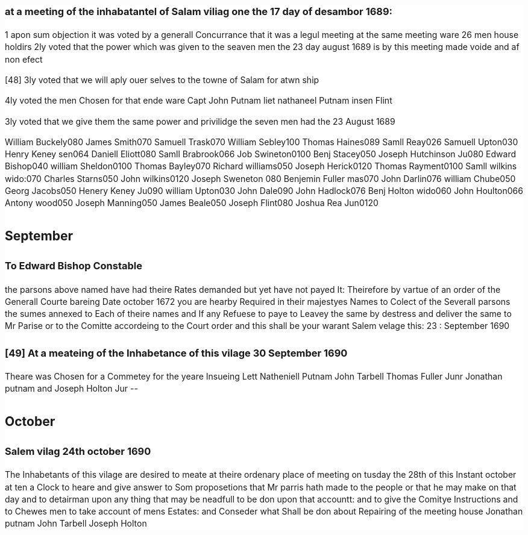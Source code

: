    
### at a meeting of the inhabatantel of Salam viliag one the 17 day of desambor 1689: 

  1 apon sum objection it was voted by a generall Concurrance that it was a legul meeting at the same meeting ware 26 men house holdirs 2ly voted that the power which was given to the seaven men the 23 day august 1689 is by this meeting made voide and af non efect

 [48] 3ly voted that we will aply ouer selves to the towne of Salam for atwn ship

 4ly voted the men Chosen for that ende ware Capt John Putnam liet nathaneel Putnam insen Flint

 3ly voted that we give them the same power and privilidge the seven men had the 23 August 1689

   William Buckely080 James Smith070 Samuell Trask070 William Sebley100 Thomas Haines089 Samll Reay026 Samuell Upton030 Henry Keney sen064 Daniell Eliott080 Samll Brabrook066 Job Swineton0100 Benj Stacey050 Joseph Hutchinson Ju080 Edward Bishop040 william Sheldon0100 Thomas Bayley070 Richard williams050 Joseph Herick0120 Thomas Rayment0100 Samll wilkins wido:070 Charles Starns050 John wilkins0120 Joseph Sweneton	080 Benjemin Fuller mas070 John Darlin076 william Chube050 Georg Jacobs050 Henery Keney Ju090 william Upton030 John Dale090 John Hadlock076 Benj Holton wido060 John Houlton066 Antony wood050 Joseph Manning050 James Beale050 Joseph Flint080 Joshua Rea Jun0120 

       
## September

  
### To Edward Bishop Constable 

  the parsons above named have had theire Rates demanded but yet have not payed It: Theirefore by vartue of an order of the Generall Courte bareing Date october 1672 you are hearby Required in their majestyes Names to Colect of the Severall parsons the sumes annexed to Each of theire names and If any Refuese to paye to Leavey the same by destress and deliver the same to Mr Parise or to the Comitte accordeing to the Court order and this shall be your warant
Salem velage this: 23 : September 1690

    
### [49] At a meateing of the Inhabetance of this vilage 30 September 1690

   Theare was Chosen for a Commetey for the yeare Insueing Lett Natheniell Putnam John Tarbell Thomas Fuller Junr Jonathan putnam and Joseph Holton Jur --

    
## October

  
### Salem vilag 24th october 1690

  The Inhabetants of this vilage are desired to meate at theire ordenary place of meeting on tusday the 28th of this Instant october at ten a Clock to heare and give answer to Som proposetions that Mr parris hath made to the people or that he may make on that day and to detairman upon any thing that may be neadfull to be don upon that accountt: and to give the Comitye Instructions and to Chewes men to take account of mens Estates: and Conseder what Shall be don about Repairing of the meeting house
  Jonathan putnam 
John Tarbell
Joseph Holton


 [^n1]:  Line drawn through in original.
 [^n3]: *Erased in original.